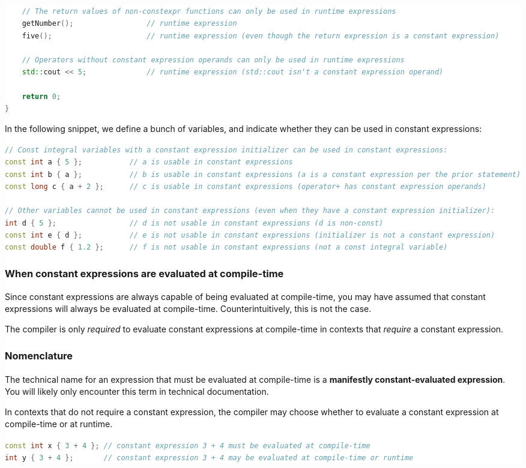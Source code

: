 ```cpp
    // The return values of non-constexpr functions can only be used in runtime expressions
    getNumber();                 // runtime expression
    five();                      // runtime expression (even though the return expression is a constant expression)

    // Operators without constant expression operands can only be used in runtime expressions
    std::cout << 5;              // runtime expression (std::cout isn't a constant expression operand)

    return 0;
}
```

In the following snippet, we define a bunch of variables, and indicate whether they can be used in constant expressions:

```cpp
// Const integral variables with a constant expression initializer can be used in constant expressions:
const int a { 5 };           // a is usable in constant expressions
const int b { a };           // b is usable in constant expressions (a is a constant expression per the prior statement)
const long c { a + 2 };      // c is usable in constant expressions (operator+ has constant expression operands)

// Other variables cannot be used in constant expressions (even when they have a constant expression initializer):
int d { 5 };                 // d is not usable in constant expressions (d is non-const)
const int e { d };           // e is not usable in constant expressions (initializer is not a constant expression)
const double f { 1.2 };      // f is not usable in constant expressions (not a const integral variable)
```

### When constant expressions are evaluated at compile-time
Since constant expressions are always capable of being evaluated at compile-time, you may have assumed that constant expressions will always be evaluated at compile-time. Counterintuitively, this is not the case.

The compiler is only _required_ to evaluate constant expressions at compile-time in contexts that _require_ a constant expression.

### Nomenclature
The technical name for an expression that must be evaluated at compile-time is a **manifestly constant-evaluated expression**. You will likely only encounter this term in technical documentation.

In contexts that do not require a constant expression, the compiler may choose whether to evaluate a constant expression at compile-time or at runtime.

```cpp
const int x { 3 + 4 }; // constant expression 3 + 4 must be evaluated at compile-time
int y { 3 + 4 };       // constant expression 3 + 4 may be evaluated at compile-time or runtime
```

